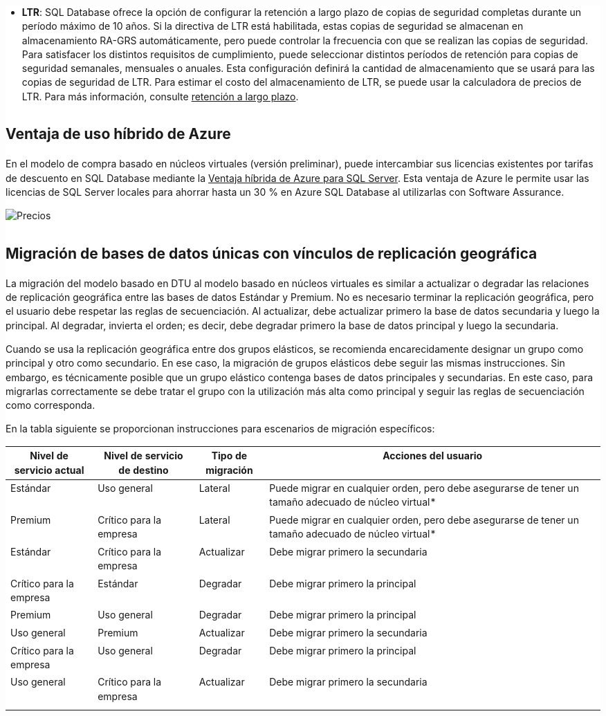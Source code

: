 - **LTR**: SQL Database ofrece la opción de configurar la retención a largo plazo de copias de seguridad completas durante un período máximo de 10 años. Si la directiva de LTR está habilitada, estas copias de seguridad se almacenan en almacenamiento RA-GRS automáticamente, pero puede controlar la frecuencia con que se realizan las copias de seguridad. Para satisfacer los distintos requisitos de cumplimiento, puede seleccionar distintos períodos de retención para copias de seguridad semanales, mensuales o anuales. Esta configuración definirá la cantidad de almacenamiento que se usará para las copias de seguridad de LTR. Para estimar el costo del almacenamiento de LTR, se puede usar la calculadora de precios de LTR. Para más información, consulte [retención a largo plazo](sql-database-long-term-retention.md).

## <a name="azure-hybrid-use-benefit"></a>Ventaja de uso híbrido de Azure

En el modelo de compra basado en núcleos virtuales (versión preliminar), puede intercambiar sus licencias existentes por tarifas de descuento en SQL Database mediante la [Ventaja híbrida de Azure para SQL Server](../virtual-machines/windows/hybrid-use-benefit-licensing.md). Esta ventaja de Azure le permite usar las licencias de SQL Server locales para ahorrar hasta un 30 % en Azure SQL Database al utilizarlas con Software Assurance.

![Precios](./media/sql-database-service-tiers/pricing.png)

## <a name="migration-of-single-databases-with-geo-replication-links"></a>Migración de bases de datos únicas con vínculos de replicación geográfica

La migración del modelo basado en DTU al modelo basado en núcleos virtuales es similar a actualizar o degradar las relaciones de replicación geográfica entre las bases de datos Estándar y Premium. No es necesario terminar la replicación geográfica, pero el usuario debe respetar las reglas de secuenciación. Al actualizar, debe actualizar primero la base de datos secundaria y luego la principal. Al degradar, invierta el orden; es decir, debe degradar primero la base de datos principal y luego la secundaria. 

Cuando se usa la replicación geográfica entre dos grupos elásticos, se recomienda encarecidamente designar un grupo como principal y otro como secundario. En ese caso, la migración de grupos elásticos debe seguir las mismas instrucciones.  Sin embargo, es técnicamente posible que un grupo elástico contenga bases de datos principales y secundarias. En este caso, para migrarlas correctamente se debe tratar el grupo con la utilización más alta como principal y seguir las reglas de secuenciación como corresponda.  

En la tabla siguiente se proporcionan instrucciones para escenarios de migración específicos: 

|Nivel de servicio actual|Nivel de servicio de destino|Tipo de migración|Acciones del usuario|
|---|---|---|---|
|Estándar|Uso general|Lateral|Puede migrar en cualquier orden, pero debe asegurarse de tener un tamaño adecuado de núcleo virtual*|
|Premium|Crítico para la empresa|Lateral|Puede migrar en cualquier orden, pero debe asegurarse de tener un tamaño adecuado de núcleo virtual*|
|Estándar|Crítico para la empresa|Actualizar|Debe migrar primero la secundaria|
|Crítico para la empresa|Estándar|Degradar|Debe migrar primero la principal|
|Premium|Uso general|Degradar|Debe migrar primero la principal|
|Uso general|Premium|Actualizar|Debe migrar primero la secundaria|
|Crítico para la empresa|Uso general|Degradar|Debe migrar primero la principal|
|Uso general|Crítico para la empresa|Actualizar|Debe migrar primero la secundaria|
||||
